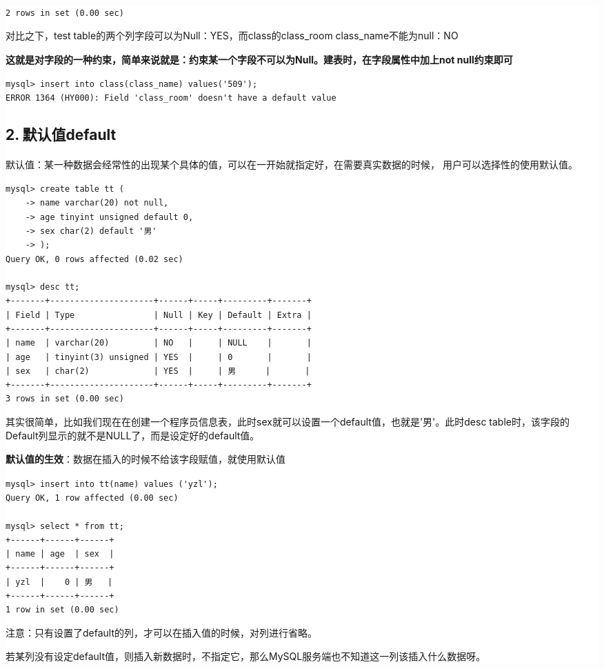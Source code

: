```mysql
2 rows in set (0.00 sec)
```

对比之下，test table的两个列字段可以为Null：YES，而class的class_room class_name不能为null：NO

**这就是对字段的一种约束，简单来说就是：约束某一个字段不可以为Null。建表时，在字段属性中加上not null约束即可**

```mysql
mysql> insert into class(class_name) values('509');
ERROR 1364 (HY000): Field 'class_room' doesn't have a default value
```

## 2. 默认值default

默认值：某一种数据会经常性的出现某个具体的值，可以在一开始就指定好，在需要真实数据的时候， 用户可以选择性的使用默认值。

```mysql
mysql> create table tt (
    -> name varchar(20) not null,
    -> age tinyint unsigned default 0,
    -> sex char(2) default '男'
    -> );
Query OK, 0 rows affected (0.02 sec)

mysql> desc tt;
+-------+---------------------+------+-----+---------+-------+
| Field | Type                | Null | Key | Default | Extra |
+-------+---------------------+------+-----+---------+-------+
| name  | varchar(20)         | NO   |     | NULL    |       |
| age   | tinyint(3) unsigned | YES  |     | 0       |       |
| sex   | char(2)             | YES  |     | 男      |       |
+-------+---------------------+------+-----+---------+-------+
3 rows in set (0.00 sec)
```

其实很简单，比如我们现在在创建一个程序员信息表，此时sex就可以设置一个default值，也就是'男'。此时desc table时，该字段的Default列显示的就不是NULL了，而是设定好的default值。

**默认值的生效**：数据在插入的时候不给该字段赋值，就使用默认值

```mysql
mysql> insert into tt(name) values ('yzl');
Query OK, 1 row affected (0.00 sec)

mysql> select * from tt;
+------+------+------+
| name | age  | sex  |
+------+------+------+
| yzl  |    0 | 男   |
+------+------+------+
1 row in set (0.00 sec)
```

注意：只有设置了default的列，才可以在插入值的时候，对列进行省略。

若某列没有设定default值，则插入新数据时，不指定它，那么MySQL服务端也不知道这一列该插入什么数据呀。
